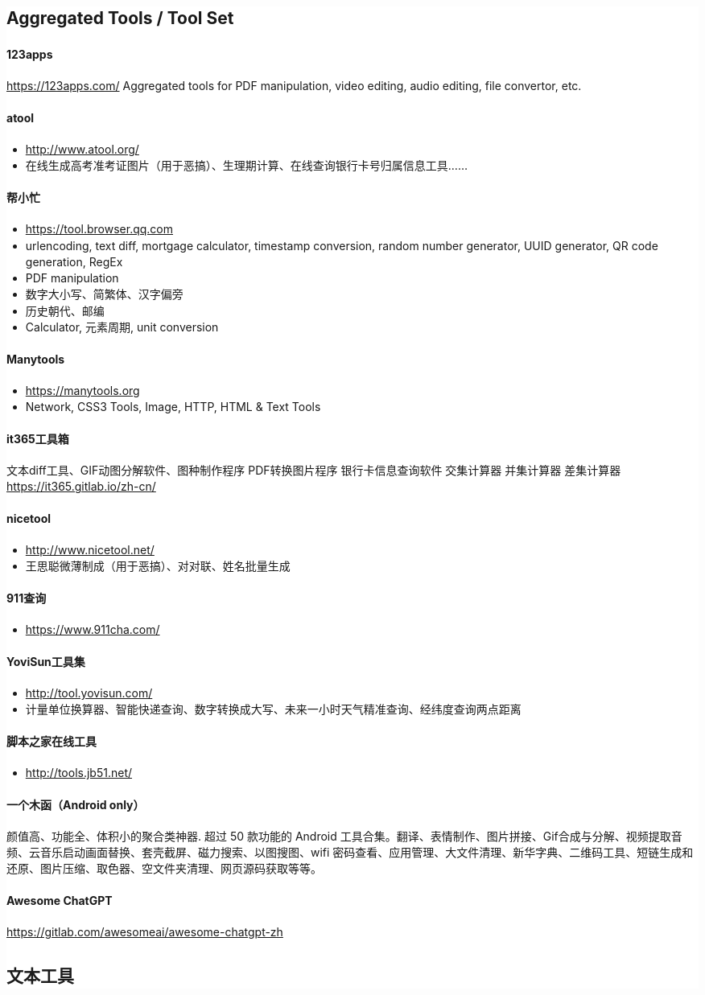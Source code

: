 

## Aggregated Tools / Tool Set


#### 123apps
https://123apps.com/
Aggregated tools for PDF manipulation, video editing, audio editing, file convertor, etc.

#### atool
* http://www.atool.org/
* 在线生成高考准考证图片（用于恶搞）、生理期计算、在线查询银行卡号归属信息工具……

#### 帮小忙
* https://tool.browser.qq.com
* urlencoding, text diff, mortgage calculator, timestamp conversion, random number generator, UUID generator, QR code generation, RegEx
* PDF manipulation
* 数字大小写、简繁体、汉字偏旁
* 历史朝代、邮编
* Calculator, 元素周期, unit conversion

#### Manytools
* https://manytools.org
* Network, CSS3 Tools, Image, HTTP, HTML & Text Tools

#### it365工具箱
文本diff工具、GIF动图分解软件、图种制作程序 PDF转换图片程序 银行卡信息查询软件  交集计算器 并集计算器 差集计算器
https://it365.gitlab.io/zh-cn/

#### nicetool
* http://www.nicetool.net/
* 王思聪微薄制成（用于恶搞）、对对联、姓名批量生成

#### 911查询
* https://www.911cha.com/

#### YoviSun工具集
* http://tool.yovisun.com/
* 计量单位换算器、智能快递查询、数字转换成大写、未来一小时天气精准查询、经纬度查询两点距离

#### 脚本之家在线工具
* http://tools.jb51.net/

#### 一个木函（Android only）
颜值高、功能全、体积小的聚合类神器. 超过 50 款功能的 Android 工具合集。翻译、表情制作、图片拼接、Gif合成与分解、视频提取音频、云音乐启动画面替换、套壳截屏、磁力搜索、以图搜图、wifi 密码查看、应用管理、大文件清理、新华字典、二维码工具、短链生成和还原、图片压缩、取色器、空文件夹清理、网页源码获取等等。

#### Awesome ChatGPT
https://gitlab.com/awesomeai/awesome-chatgpt-zh

## 文本工具
